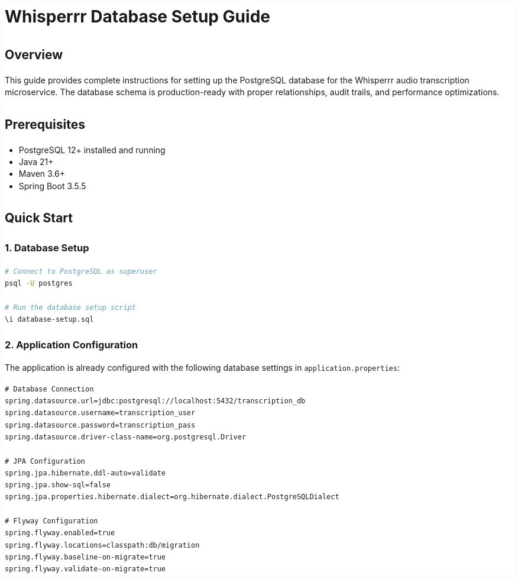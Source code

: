 # Whisperrr Database Setup Guide

## Overview

This guide provides complete instructions for setting up the PostgreSQL database for the Whisperrr audio transcription microservice. The database schema is production-ready with proper relationships, audit trails, and performance optimizations.

## Prerequisites

- PostgreSQL 12+ installed and running
- Java 21+
- Maven 3.6+
- Spring Boot 3.5.5

## Quick Start

### 1. Database Setup

```bash
# Connect to PostgreSQL as superuser
psql -U postgres

# Run the database setup script
\i database-setup.sql
```

### 2. Application Configuration

The application is already configured with the following database settings in `application.properties`:

```properties
# Database Connection
spring.datasource.url=jdbc:postgresql://localhost:5432/transcription_db
spring.datasource.username=transcription_user
spring.datasource.password=transcription_pass
spring.datasource.driver-class-name=org.postgresql.Driver

# JPA Configuration
spring.jpa.hibernate.ddl-auto=validate
spring.jpa.show-sql=false
spring.jpa.properties.hibernate.dialect=org.hibernate.dialect.PostgreSQLDialect

# Flyway Configuration
spring.flyway.enabled=true
spring.flyway.locations=classpath:db/migration
spring.flyway.baseline-on-migrate=true
spring.flyway.validate-on-migrate=true
```
